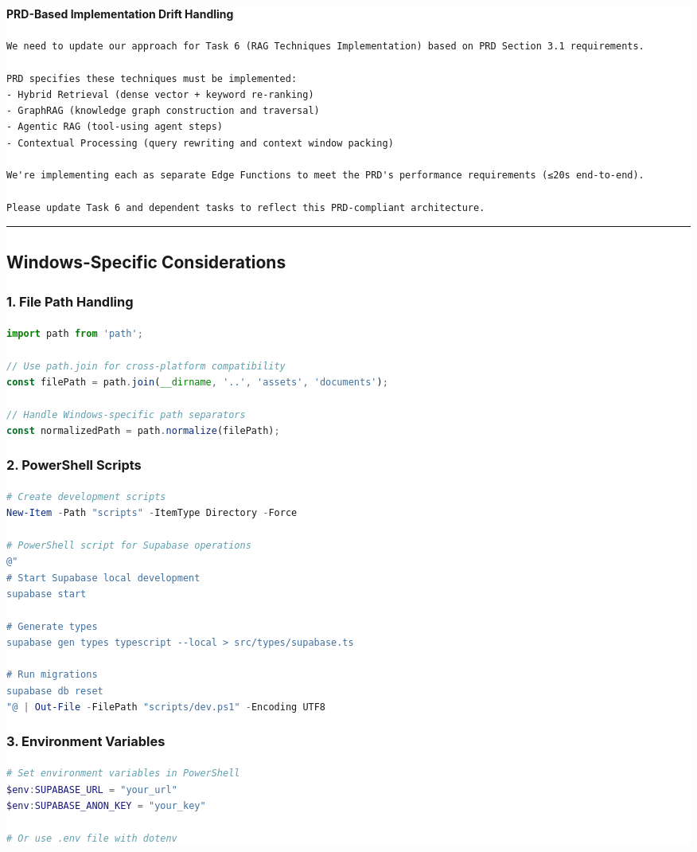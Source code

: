 #### PRD-Based Implementation Drift Handling
```
We need to update our approach for Task 6 (RAG Techniques Implementation) based on PRD Section 3.1 requirements.

PRD specifies these techniques must be implemented:
- Hybrid Retrieval (dense vector + keyword re-ranking)
- GraphRAG (knowledge graph construction and traversal)
- Agentic RAG (tool-using agent steps)
- Contextual Processing (query rewriting and context window packing)

We're implementing each as separate Edge Functions to meet the PRD's performance requirements (≤20s end-to-end).

Please update Task 6 and dependent tasks to reflect this PRD-compliant architecture.
```

---

## Windows-Specific Considerations

### 1. File Path Handling
```typescript
import path from 'path';

// Use path.join for cross-platform compatibility
const filePath = path.join(__dirname, '..', 'assets', 'documents');

// Handle Windows-specific path separators
const normalizedPath = path.normalize(filePath);
```

### 2. PowerShell Scripts
```powershell
# Create development scripts
New-Item -Path "scripts" -ItemType Directory -Force

# PowerShell script for Supabase operations
@"
# Start Supabase local development
supabase start

# Generate types
supabase gen types typescript --local > src/types/supabase.ts

# Run migrations
supabase db reset
"@ | Out-File -FilePath "scripts/dev.ps1" -Encoding UTF8
```

### 3. Environment Variables
```powershell
# Set environment variables in PowerShell
$env:SUPABASE_URL = "your_url"
$env:SUPABASE_ANON_KEY = "your_key"

# Or use .env file with dotenv
```
